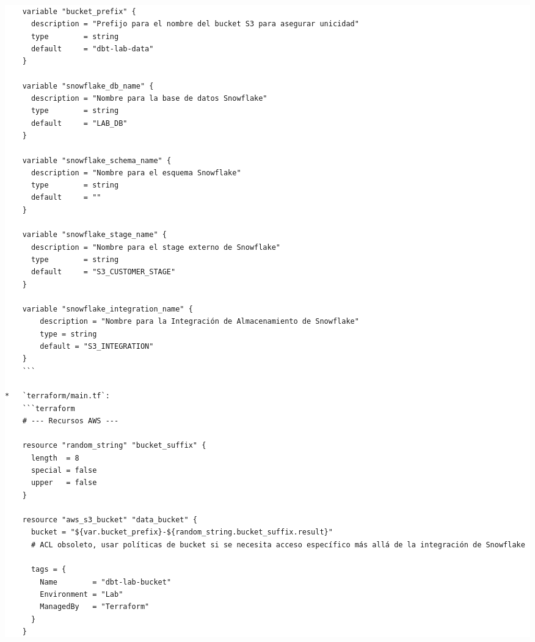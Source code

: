         variable "bucket_prefix" {
          description = "Prefijo para el nombre del bucket S3 para asegurar unicidad"
          type        = string
          default     = "dbt-lab-data"
        }

        variable "snowflake_db_name" {
          description = "Nombre para la base de datos Snowflake"
          type        = string
          default     = "LAB_DB"
        }

        variable "snowflake_schema_name" {
          description = "Nombre para el esquema Snowflake"
          type        = string
          default     = ""
        }

        variable "snowflake_stage_name" {
          description = "Nombre para el stage externo de Snowflake"
          type        = string
          default     = "S3_CUSTOMER_STAGE"
        }

        variable "snowflake_integration_name" {
            description = "Nombre para la Integración de Almacenamiento de Snowflake"
            type = string
            default = "S3_INTEGRATION"
        }
        ```

    *   `terraform/main.tf`:
        ```terraform
        # --- Recursos AWS ---

        resource "random_string" "bucket_suffix" {
          length  = 8
          special = false
          upper   = false
        }

        resource "aws_s3_bucket" "data_bucket" {
          bucket = "${var.bucket_prefix}-${random_string.bucket_suffix.result}"
          # ACL obsoleto, usar políticas de bucket si se necesita acceso específico más allá de la integración de Snowflake

          tags = {
            Name        = "dbt-lab-bucket"
            Environment = "Lab"
            ManagedBy   = "Terraform"
          }
        }
